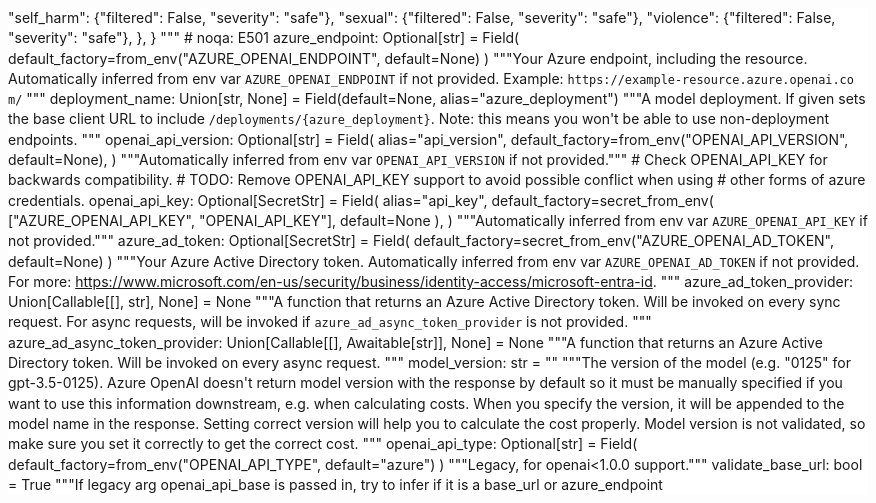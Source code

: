 "self_harm": {"filtered": False, "severity": "safe"},                         "sexual": {"filtered": False, "severity": "safe"},                         "violence": {"filtered": False, "severity": "safe"},                     },                 }         """  # noqa: E501              azure_endpoint: Optional[str] = Field(             default_factory=from_env("AZURE_OPENAI_ENDPOINT", default=None)         )         """Your Azure endpoint, including the resource.                  Automatically inferred from env var `AZURE_OPENAI_ENDPOINT` if not provided.                  Example: `https://example-resource.azure.openai.com/`         """         deployment_name: Union[str, None] = Field(default=None, alias="azure_deployment")         """A model deployment.                       If given sets the base client URL to include `/deployments/{azure_deployment}`.             Note: this means you won't be able to use non-deployment endpoints.         """         openai_api_version: Optional[str] = Field(             alias="api_version",             default_factory=from_env("OPENAI_API_VERSION", default=None),         )         """Automatically inferred from env var `OPENAI_API_VERSION` if not provided."""         # Check OPENAI_API_KEY for backwards compatibility.         # TODO: Remove OPENAI_API_KEY support to avoid possible conflict when using         # other forms of azure credentials.         openai_api_key: Optional[SecretStr] = Field(             alias="api_key",             default_factory=secret_from_env(                 ["AZURE_OPENAI_API_KEY", "OPENAI_API_KEY"], default=None             ),         )         """Automatically inferred from env var `AZURE_OPENAI_API_KEY` if not provided."""         azure_ad_token: Optional[SecretStr] = Field(             default_factory=secret_from_env("AZURE_OPENAI_AD_TOKEN", default=None)         )         """Your Azure Active Directory token.                  Automatically inferred from env var `AZURE_OPENAI_AD_TOKEN` if not provided.                  For more:             https://www.microsoft.com/en-us/security/business/identity-access/microsoft-entra-id.         """         azure_ad_token_provider: Union[Callable[[], str], None] = None         """A function that returns an Azure Active Directory token.                          Will be invoked on every sync request. For async requests,             will be invoked if `azure_ad_async_token_provider` is not provided.         """              azure_ad_async_token_provider: Union[Callable[[], Awaitable[str]], None] = None         """A function that returns an Azure Active Directory token.                          Will be invoked on every async request.         """              model_version: str = ""         """The version of the model (e.g. "0125" for gpt-3.5-0125).              Azure OpenAI doesn't return model version with the response by default so it must          be manually specified if you want to use this information downstream, e.g. when         calculating costs.              When you specify the version, it will be appended to the model name in the          response. Setting correct version will help you to calculate the cost properly.          Model version is not validated, so make sure you set it correctly to get the          correct cost.         """              openai_api_type: Optional[str] = Field(             default_factory=from_env("OPENAI_API_TYPE", default="azure")         )         """Legacy, for openai<1.0.0 support."""              validate_base_url: bool = True         """If legacy arg openai_api_base is passed in, try to infer if it is a base_url or              azure_endpoint